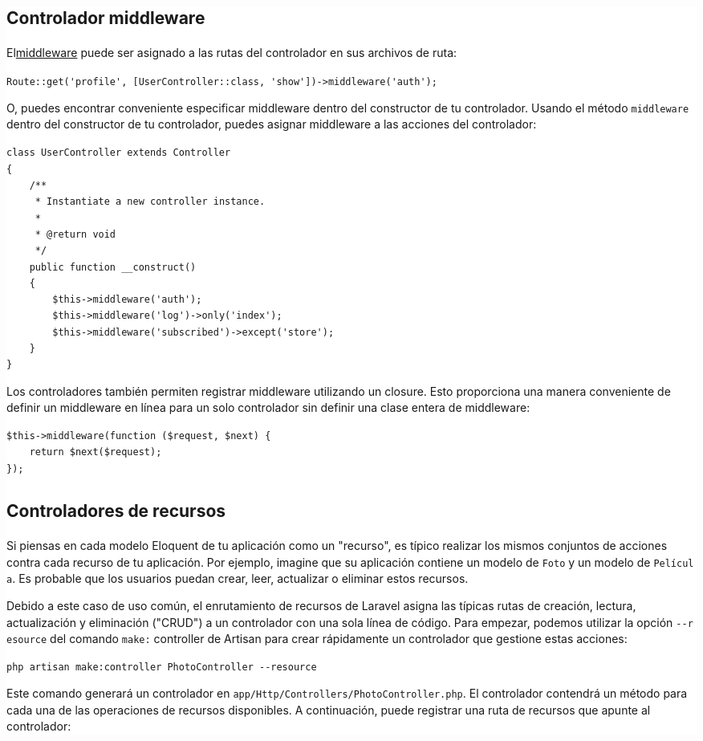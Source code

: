 []()

## Controlador middleware

El[middleware](/docs/%7B%7Bversion%7D%7D/middleware) puede ser asignado a las rutas del controlador en sus archivos de ruta:

    Route::get('profile', [UserController::class, 'show'])->middleware('auth');

O, puedes encontrar conveniente especificar middleware dentro del constructor de tu controlador. Usando el método `middleware` dentro del constructor de tu controlador, puedes asignar middleware a las acciones del controlador:

    class UserController extends Controller
    {
        /**
         * Instantiate a new controller instance.
         *
         * @return void
         */
        public function __construct()
        {
            $this->middleware('auth');
            $this->middleware('log')->only('index');
            $this->middleware('subscribed')->except('store');
        }
    }

Los controladores también permiten registrar middleware utilizando un closure. Esto proporciona una manera conveniente de definir un middleware en línea para un solo controlador sin definir una clase entera de middleware:

    $this->middleware(function ($request, $next) {
        return $next($request);
    });

[]()

## Controladores de recursos

Si piensas en cada modelo Eloquent de tu aplicación como un "recurso", es típico realizar los mismos conjuntos de acciones contra cada recurso de tu aplicación. Por ejemplo, imagine que su aplicación contiene un modelo de `Foto` y un modelo de `Película`. Es probable que los usuarios puedan crear, leer, actualizar o eliminar estos recursos.

Debido a este caso de uso común, el enrutamiento de recursos de Laravel asigna las típicas rutas de creación, lectura, actualización y eliminación ("CRUD") a un controlador con una sola línea de código. Para empezar, podemos utilizar la opción `--resource` del comando `make:` controller de Artisan para crear rápidamente un controlador que gestione estas acciones:

```shell
php artisan make:controller PhotoController --resource
```

Este comando generará un controlador en `app/Http/Controllers/PhotoController.php`. El controlador contendrá un método para cada una de las operaciones de recursos disponibles. A continuación, puede registrar una ruta de recursos que apunte al controlador:

